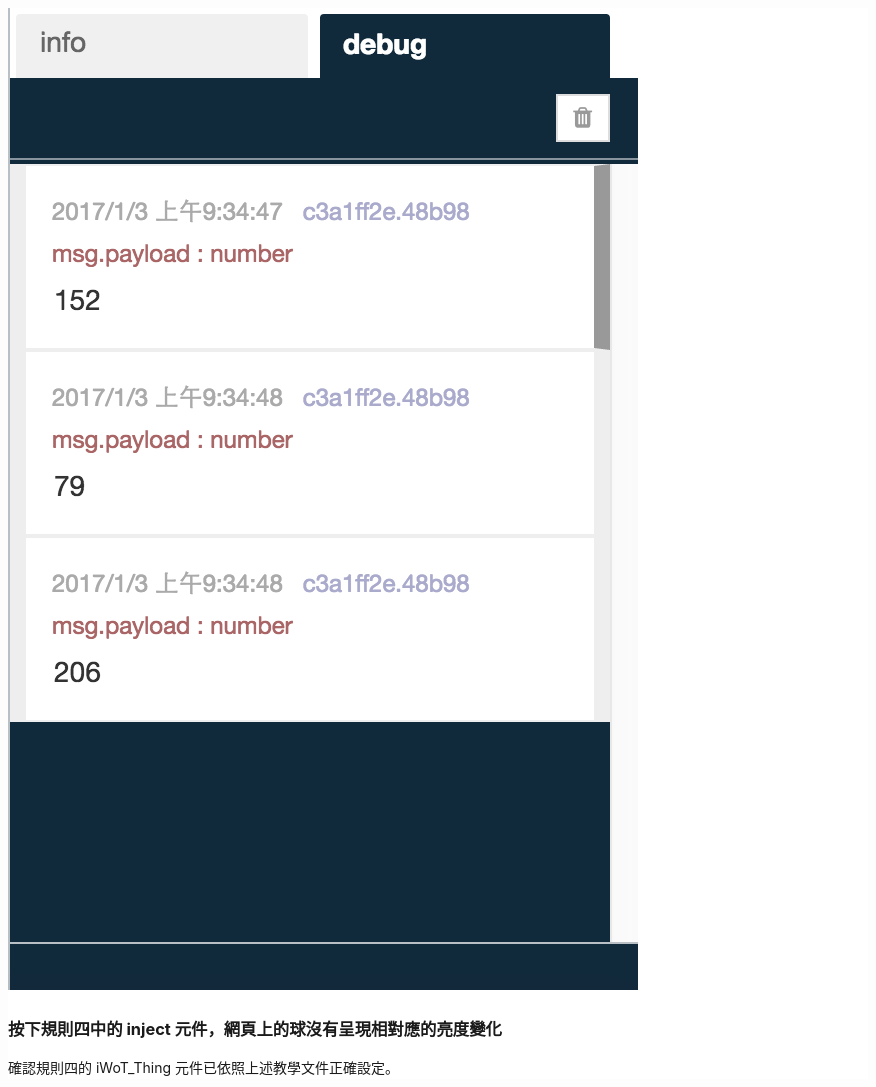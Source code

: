 ![debug tab 輸出範本](https://raw.githubusercontent.com/iwotdev/sdk_tutorial/master/web_sdk/images/8.png)

### 按下規則四中的 inject 元件，網頁上的球沒有呈現相對應的亮度變化

確認規則四的 iWoT_Thing 元件已依照上述教學文件正確設定。
